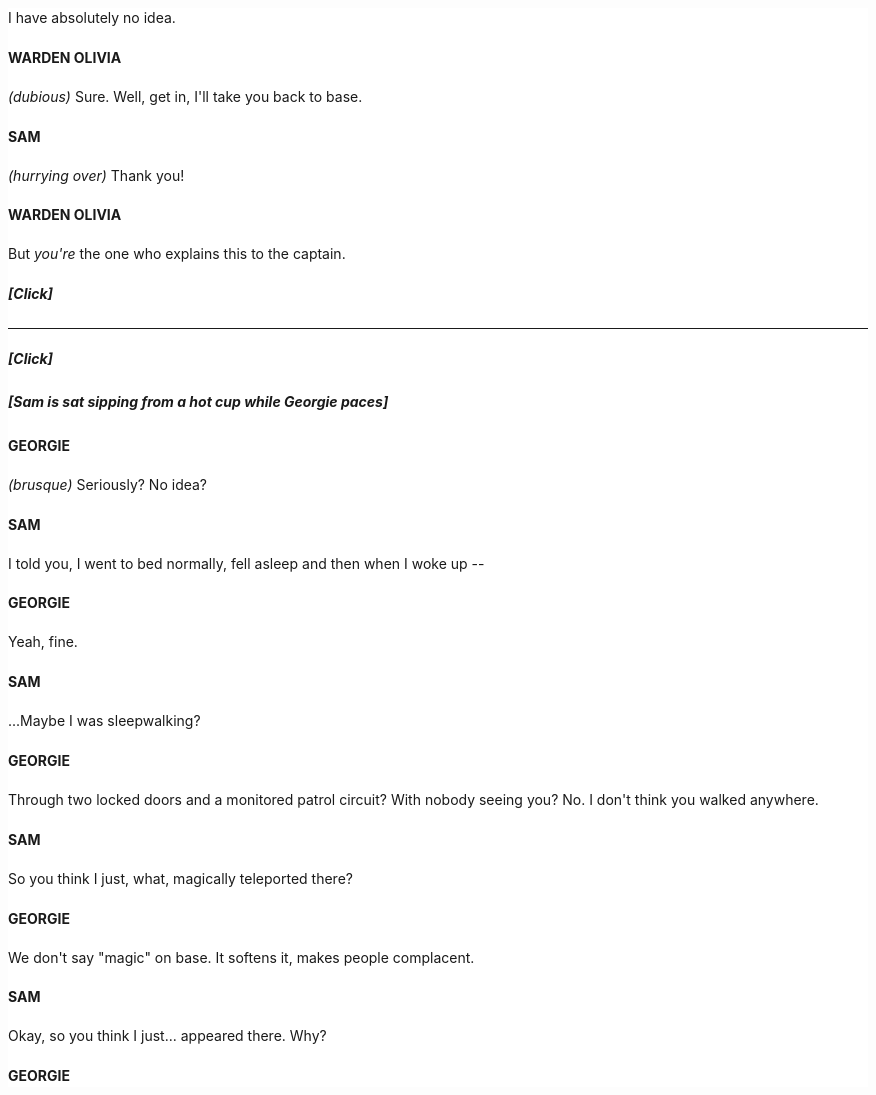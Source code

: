 I have absolutely no idea. 

#### WARDEN OLIVIA

_(dubious)_ Sure. Well, get in, I'll take you back to base. 

#### SAM

_(hurrying over)_ Thank you! 

#### WARDEN OLIVIA

But *you're* the one who explains this to the captain.

##### [Click]

---

##### [Click]

##### [Sam is sat sipping from a hot cup while Georgie paces] 

#### GEORGIE

_(brusque)_ Seriously? No idea? 

#### SAM

I told you, I went to bed normally, fell asleep and then when I woke up --

#### GEORGIE

Yeah, fine.

#### SAM

...Maybe I was sleepwalking? 

#### GEORGIE

Through two locked doors and a monitored patrol circuit? With nobody seeing you? No. I don't think you walked anywhere. 

#### SAM

So you think I just, what, magically teleported there? 

#### GEORGIE

We don't say "magic" on base. It softens it, makes people complacent.

#### SAM

Okay, so you think I just... appeared there. Why? 

#### GEORGIE
